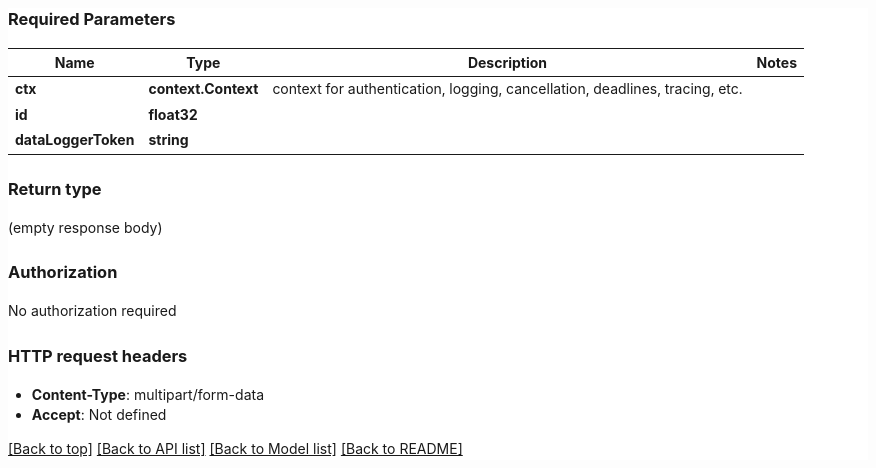 ### Required Parameters


Name | Type | Description  | Notes
------------- | ------------- | ------------- | -------------
**ctx** | **context.Context** | context for authentication, logging, cancellation, deadlines, tracing, etc.
**id** | **float32**|  | 
**dataLoggerToken** | **string**|  | 

### Return type

 (empty response body)

### Authorization

No authorization required

### HTTP request headers

- **Content-Type**: multipart/form-data
- **Accept**: Not defined

[[Back to top]](#) [[Back to API list]](../README.md#documentation-for-api-endpoints)
[[Back to Model list]](../README.md#documentation-for-models)
[[Back to README]](../README.md)

